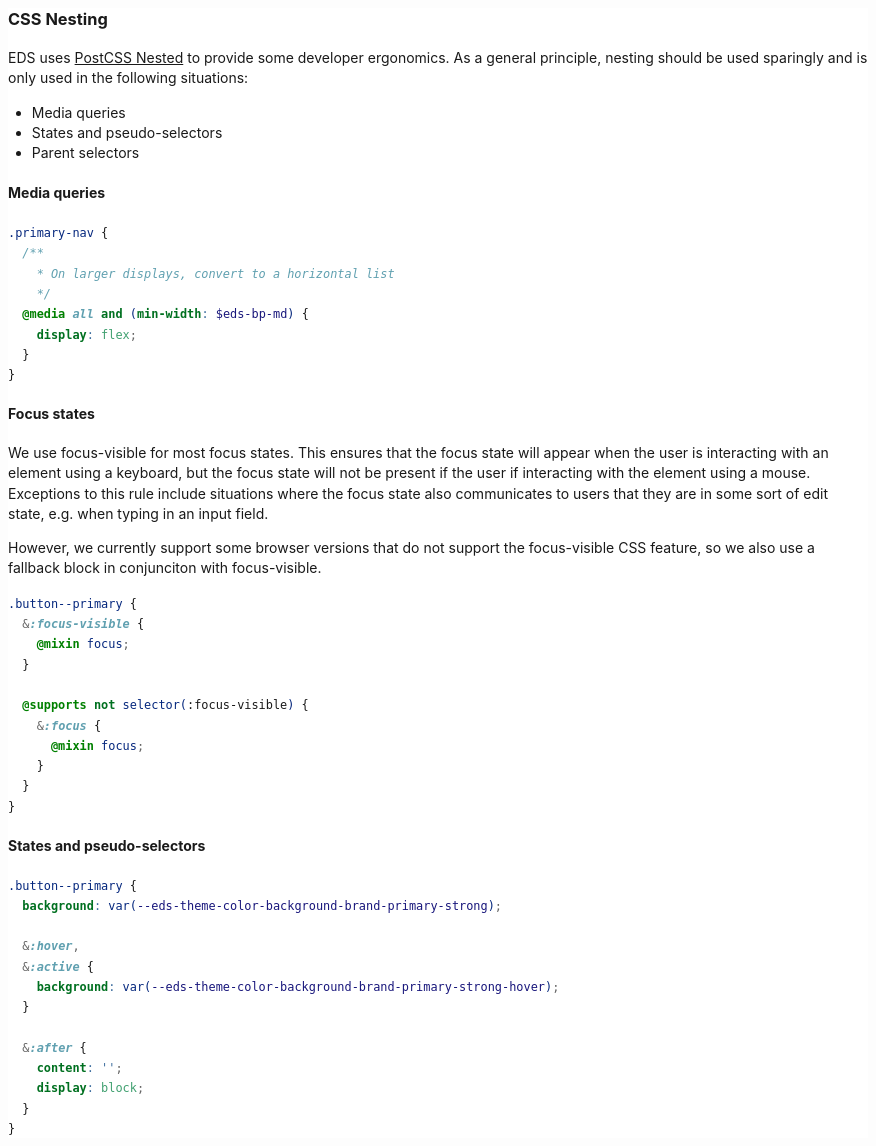 ### CSS Nesting

EDS uses [PostCSS Nested](https://github.com/postcss/postcss-nested) to provide some developer ergonomics. As a general principle, nesting should be used sparingly and is only used in the following situations:

- Media queries
- States and pseudo-selectors
- Parent selectors

#### Media queries

```scss
.primary-nav {
  /**
    * On larger displays, convert to a horizontal list
    */
  @media all and (min-width: $eds-bp-md) {
    display: flex;
  }
}
```

#### Focus states

We use focus-visible for most focus states. This ensures that the focus state will appear when the user is interacting with an element using a keyboard, but the focus state will not be present if the user if interacting with the element using a mouse. Exceptions to this rule include situations where the focus state also communicates to users that they are in some sort of edit state, e.g. when typing in an input field.

However, we currently support some browser versions that do not support the focus-visible CSS feature, so we also use a fallback block in conjunciton with focus-visible.

```scss
.button--primary {
  &:focus-visible {
    @mixin focus;
  }

  @supports not selector(:focus-visible) {
    &:focus {
      @mixin focus;
    }
  }
}
```

#### States and pseudo-selectors

```scss
.button--primary {
  background: var(--eds-theme-color-background-brand-primary-strong);

  &:hover,
  &:active {
    background: var(--eds-theme-color-background-brand-primary-strong-hover);
  }

  &:after {
    content: '';
    display: block;
  }
}
```

